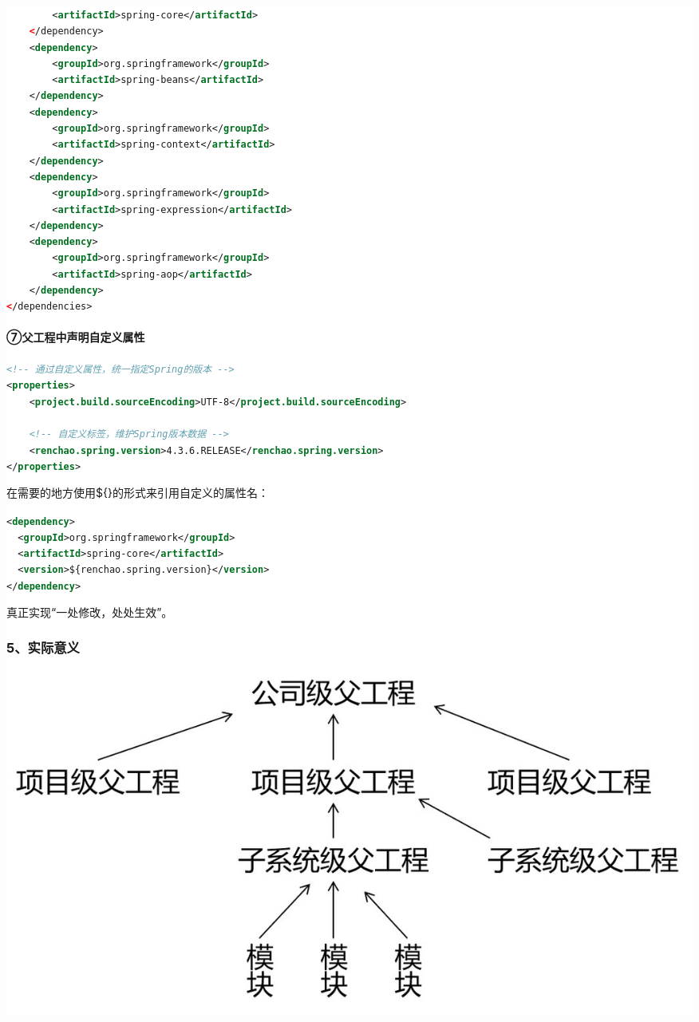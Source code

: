 ```xml
		<artifactId>spring-core</artifactId>
	</dependency>
	<dependency>
		<groupId>org.springframework</groupId>
		<artifactId>spring-beans</artifactId>
	</dependency>
	<dependency>
		<groupId>org.springframework</groupId>
		<artifactId>spring-context</artifactId>
	</dependency>
	<dependency>
		<groupId>org.springframework</groupId>
		<artifactId>spring-expression</artifactId>
	</dependency>
	<dependency>
		<groupId>org.springframework</groupId>
		<artifactId>spring-aop</artifactId>
	</dependency>
</dependencies>
```
#### ⑦父工程中声明自定义属性
```xml
<!-- 通过自定义属性，统一指定Spring的版本 -->
<properties>
	<project.build.sourceEncoding>UTF-8</project.build.sourceEncoding>
	
	<!-- 自定义标签，维护Spring版本数据 -->
	<renchao.spring.version>4.3.6.RELEASE</renchao.spring.version>
</properties>
```
在需要的地方使用${}的形式来引用自定义的属性名：
```xml
<dependency>
  <groupId>org.springframework</groupId>
  <artifactId>spring-core</artifactId>
  <version>${renchao.spring.version}</version>
</dependency>
```
真正实现“一处修改，处处生效”。
### 5、实际意义
![image.png](image/1651157828292-1fd44d31-a326-46f1-9839-ad5169af9a3b.png)